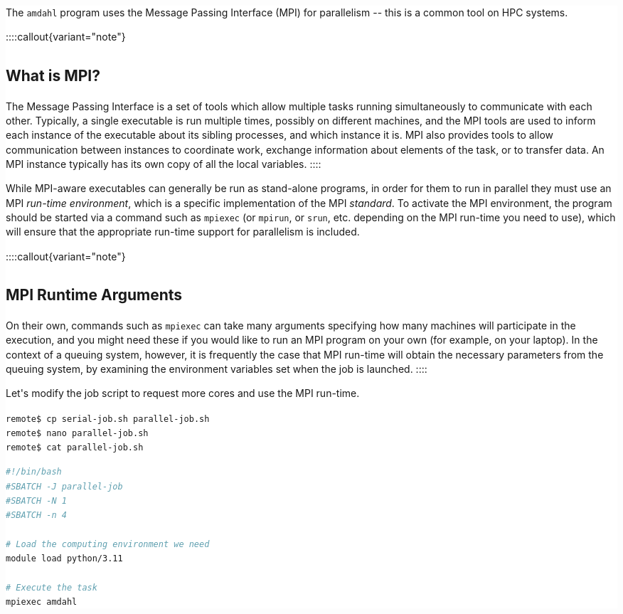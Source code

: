 The `amdahl` program uses the Message Passing Interface (MPI) for parallelism -- this is a common tool on HPC systems.

::::callout{variant="note"}

## What is MPI?

The Message Passing Interface is a set of tools which allow multiple tasks
running simultaneously to communicate with each other.
Typically, a single executable is run multiple times, possibly on different
machines, and the MPI tools are used to inform each instance of the
executable about its sibling processes, and which instance it is.
MPI also provides tools to allow communication between instances to
coordinate work, exchange information about elements of the task, or to
transfer data.
An MPI instance typically has its own copy of all the local variables.
::::

While MPI-aware executables can generally be run as stand-alone programs,
in order for them to run in parallel they must use an MPI _run-time environment_,
which is a specific implementation of the MPI _standard_.
To activate the MPI environment, the program should be started via a command
such as `mpiexec` (or `mpirun`, or `srun`, etc. depending on the MPI run-time
you need to use), which will ensure that the appropriate run-time support for
parallelism is included.

::::callout{variant="note"}

## MPI Runtime Arguments

On their own, commands such as `mpiexec` can take many arguments specifying
how many machines will participate in the execution,
and you might need these if you would like to run an MPI program on your
own (for example, on your laptop).
In the context of a queuing system, however, it is frequently the case that
MPI run-time will obtain the necessary parameters from the queuing system,
by examining the environment variables set when the job is launched.
::::

Let's modify the job script to request more cores and use the MPI run-time.

```bash
remote$ cp serial-job.sh parallel-job.sh
remote$ nano parallel-job.sh
remote$ cat parallel-job.sh
```

```bash
#!/bin/bash
#SBATCH -J parallel-job
#SBATCH -N 1
#SBATCH -n 4

# Load the computing environment we need
module load python/3.11

# Execute the task
mpiexec amdahl
```
